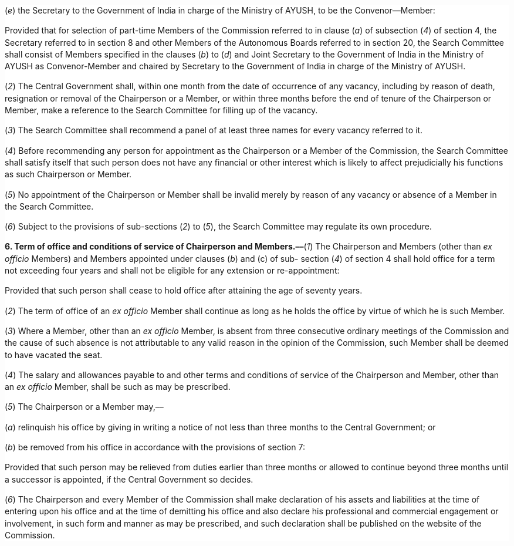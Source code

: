 (*e*) the Secretary to the Government of India in charge of the Ministry of AYUSH, to be the Convenor—Member:

Provided that for selection of part-time Members of the Commission referred to in clause (*a*) of subsection (*4*) of section 4, the Secretary referred to in section 8 and other Members of the Autonomous Boards referred to in section 20, the Search Committee shall consist of Members specified in the clauses (*b*) to (*d*) and Joint Secretary to the Government of India in the Ministry of AYUSH as Convenor-Member and chaired by Secretary to the Government of India in charge of the Ministry of AYUSH.

(*2*) The Central Government shall, within one month from the date of occurrence of any vacancy, including by reason of death, resignation or removal of the Chairperson or a Member, or within three months before the end of tenure of the Chairperson or Member, make a reference to the Search Committee for filling up of the vacancy.

(*3*) The Search Committee shall recommend a panel of at least three names for every vacancy referred to it.

(*4*) Before recommending any person for appointment as the Chairperson or a Member of the Commission, the Search Committee shall satisfy itself that such person does not have any financial or other interest which is likely to affect prejudicially his functions as such Chairperson or Member.

(*5*) No appointment of the Chairperson or Member shall be invalid merely by reason of any vacancy or absence of a Member in the Search Committee.

(*6*) Subject to the provisions of sub-sections (*2*) to (*5*), the Search Committee may regulate its own procedure.

**6. Term of office and conditions of service of Chairperson and Members.––**(*1*) The Chairperson and Members (other than *ex officio* Members) and Members appointed under clauses (*b*) and (c) of sub- section (*4*) of section 4 shall hold office for a term not exceeding four years and shall not be eligible for any extension or re-appointment:

Provided that such person shall cease to hold office after attaining the age of seventy years.

(*2*) The term of office of an *ex officio* Member shall continue as long as he holds the office by virtue of which he is such Member.

(*3*) Where a Member, other than an *ex officio* Member, is absent from three consecutive ordinary meetings of the Commission and the cause of such absence is not attributable to any valid reason in the opinion of the Commission, such Member shall be deemed to have vacated the seat.

(*4*) The salary and allowances payable to and other terms and conditions of service of the Chairperson and Member, other than an *ex officio* Member, shall be such as may be prescribed.

(*5*) The Chairperson or a Member may,––

(*a*) relinquish his office by giving in writing a notice of not less than three months to the Central Government; or

(*b*) be removed from his office in accordance with the provisions of section 7:

Provided that such person may be relieved from duties earlier than three months or allowed to continue beyond three months until a successor is appointed, if the Central Government so decides.

(*6*) The Chairperson and every Member of the Commission shall make declaration of his assets and liabilities at the time of entering upon his office and at the time of demitting his office and also declare his professional and commercial engagement or involvement, in such form and manner as may be prescribed, and such declaration shall be published on the website of the Commission.
